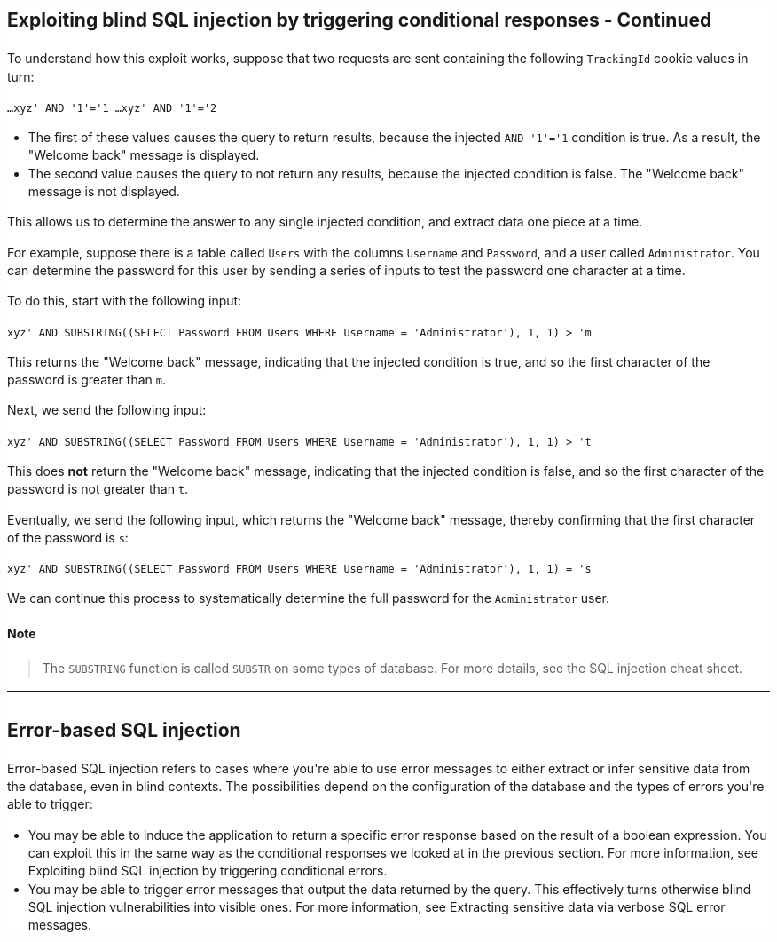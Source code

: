 ## Exploiting blind SQL injection by triggering conditional responses - Continued

To understand how this exploit works, suppose that two requests are sent containing the following `TrackingId` cookie values in turn:

`…xyz' AND '1'='1 …xyz' AND '1'='2`

- The first of these values causes the query to return results, because the injected `AND '1'='1` condition is true. As a result, the "Welcome back" message is displayed.
- The second value causes the query to not return any results, because the injected condition is false. The "Welcome back" message is not displayed.

This allows us to determine the answer to any single injected condition, and extract data one piece at a time.

For example, suppose there is a table called `Users` with the columns `Username` and `Password`, and a user called `Administrator`. You can determine the password for this user by sending a series of inputs to test the password one character at a time.

To do this, start with the following input:

`xyz' AND SUBSTRING((SELECT Password FROM Users WHERE Username = 'Administrator'), 1, 1) > 'm`

This returns the "Welcome back" message, indicating that the injected condition is true, and so the first character of the password is greater than `m`.

Next, we send the following input:

`xyz' AND SUBSTRING((SELECT Password FROM Users WHERE Username = 'Administrator'), 1, 1) > 't`

This does **not** return the "Welcome back" message, indicating that the injected condition is false, and so the first character of the password is not greater than `t`.

Eventually, we send the following input, which returns the "Welcome back" message, thereby confirming that the first character of the password is `s`:

`xyz' AND SUBSTRING((SELECT Password FROM Users WHERE Username = 'Administrator'), 1, 1) = 's`

We can continue this process to systematically determine the full password for the `Administrator` user. 

#### Note

>The `SUBSTRING` function is called `SUBSTR` on some types of database. For more details, see the SQL injection cheat sheet.

---

## Error-based SQL injection

Error-based SQL injection refers to cases where you're able to use error messages to either extract or infer sensitive data from the database, even in blind contexts. The possibilities depend on the configuration of the database and the types of errors you're able to trigger:

- You may be able to induce the application to return a specific error response based on the result of a boolean expression. You can exploit this in the same way as the conditional responses we looked at in the previous section. For more information, see Exploiting blind SQL injection by triggering conditional errors.
- You may be able to trigger error messages that output the data returned by the query. This effectively turns otherwise blind SQL injection vulnerabilities into visible ones. For more information, see Extracting sensitive data via verbose SQL error messages.
